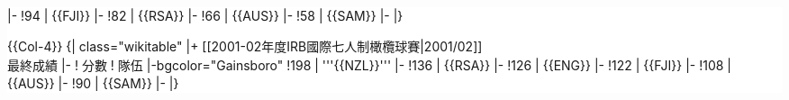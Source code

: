 |-
!94
| {{FJI}}
|-
!82
| {{RSA}}
|-
!66
| {{AUS}}
|-
!58
| {{SAM}}
|-
|}

{{Col-4}}
{| class="wikitable"
|+ [[2001-02年度IRB國際七人制橄欖球賽|2001/02]] <br />最終成績
|-
! 分數
! 隊伍
|-bgcolor="Gainsboro"
!198
| '''{{NZL}}'''
|-
!136
| {{RSA}}
|-
!126
| {{ENG}}
|-
!122
| {{FJI}}
|-
!108
| {{AUS}}
|-
!90
| {{SAM}}
|-
|}
